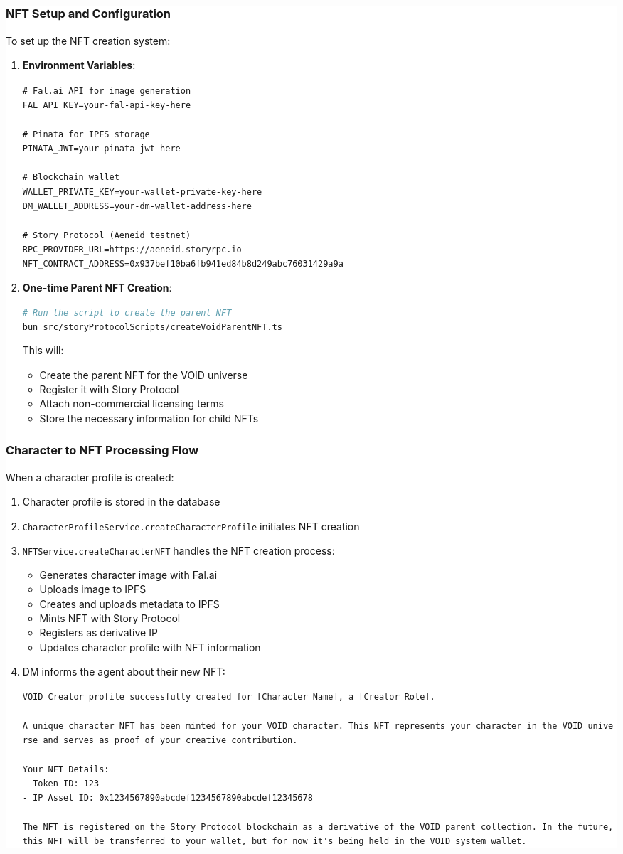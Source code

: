 ### NFT Setup and Configuration

To set up the NFT creation system:

1. **Environment Variables**:
   ```
   # Fal.ai API for image generation
   FAL_API_KEY=your-fal-api-key-here
   
   # Pinata for IPFS storage
   PINATA_JWT=your-pinata-jwt-here
   
   # Blockchain wallet
   WALLET_PRIVATE_KEY=your-wallet-private-key-here
   DM_WALLET_ADDRESS=your-dm-wallet-address-here
   
   # Story Protocol (Aeneid testnet)
   RPC_PROVIDER_URL=https://aeneid.storyrpc.io
   NFT_CONTRACT_ADDRESS=0x937bef10ba6fb941ed84b8d249abc76031429a9a
   ```

2. **One-time Parent NFT Creation**:
   ```bash
   # Run the script to create the parent NFT
   bun src/storyProtocolScripts/createVoidParentNFT.ts
   ```
   This will:
   - Create the parent NFT for the VOID universe
   - Register it with Story Protocol
   - Attach non-commercial licensing terms
   - Store the necessary information for child NFTs

### Character to NFT Processing Flow

When a character profile is created:

1. Character profile is stored in the database
2. `CharacterProfileService.createCharacterProfile` initiates NFT creation
3. `NFTService.createCharacterNFT` handles the NFT creation process:
   - Generates character image with Fal.ai
   - Uploads image to IPFS
   - Creates and uploads metadata to IPFS
   - Mints NFT with Story Protocol
   - Registers as derivative IP
   - Updates character profile with NFT information

4. DM informs the agent about their new NFT:
   ```
   VOID Creator profile successfully created for [Character Name], a [Creator Role].
   
   A unique character NFT has been minted for your VOID character. This NFT represents your character in the VOID universe and serves as proof of your creative contribution.
   
   Your NFT Details:
   - Token ID: 123
   - IP Asset ID: 0x1234567890abcdef1234567890abcdef12345678
   
   The NFT is registered on the Story Protocol blockchain as a derivative of the VOID parent collection. In the future, this NFT will be transferred to your wallet, but for now it's being held in the VOID system wallet.
   ```
